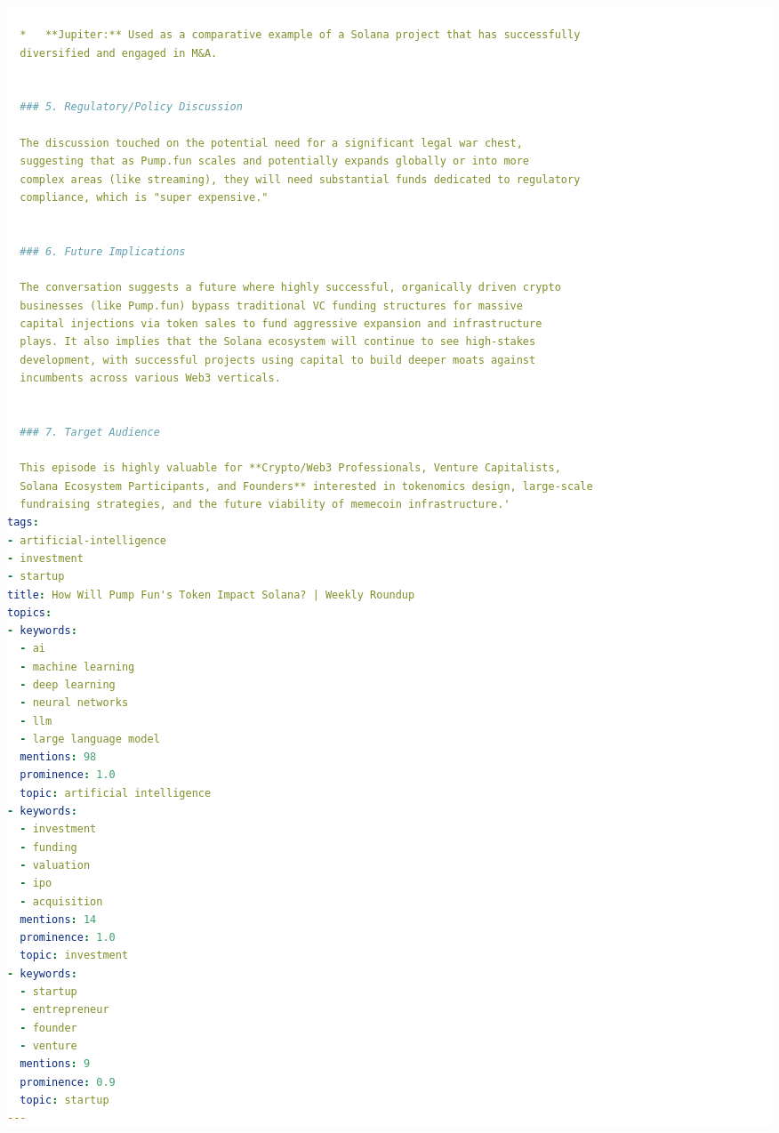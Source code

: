 ```yaml

  *   **Jupiter:** Used as a comparative example of a Solana project that has successfully
  diversified and engaged in M&A.


  ### 5. Regulatory/Policy Discussion

  The discussion touched on the potential need for a significant legal war chest,
  suggesting that as Pump.fun scales and potentially expands globally or into more
  complex areas (like streaming), they will need substantial funds dedicated to regulatory
  compliance, which is "super expensive."


  ### 6. Future Implications

  The conversation suggests a future where highly successful, organically driven crypto
  businesses (like Pump.fun) bypass traditional VC funding structures for massive
  capital injections via token sales to fund aggressive expansion and infrastructure
  plays. It also implies that the Solana ecosystem will continue to see high-stakes
  development, with successful projects using capital to build deeper moats against
  incumbents across various Web3 verticals.


  ### 7. Target Audience

  This episode is highly valuable for **Crypto/Web3 Professionals, Venture Capitalists,
  Solana Ecosystem Participants, and Founders** interested in tokenomics design, large-scale
  fundraising strategies, and the future viability of memecoin infrastructure.'
tags:
- artificial-intelligence
- investment
- startup
title: How Will Pump Fun's Token Impact Solana? | Weekly Roundup
topics:
- keywords:
  - ai
  - machine learning
  - deep learning
  - neural networks
  - llm
  - large language model
  mentions: 98
  prominence: 1.0
  topic: artificial intelligence
- keywords:
  - investment
  - funding
  - valuation
  - ipo
  - acquisition
  mentions: 14
  prominence: 1.0
  topic: investment
- keywords:
  - startup
  - entrepreneur
  - founder
  - venture
  mentions: 9
  prominence: 0.9
  topic: startup
---
```